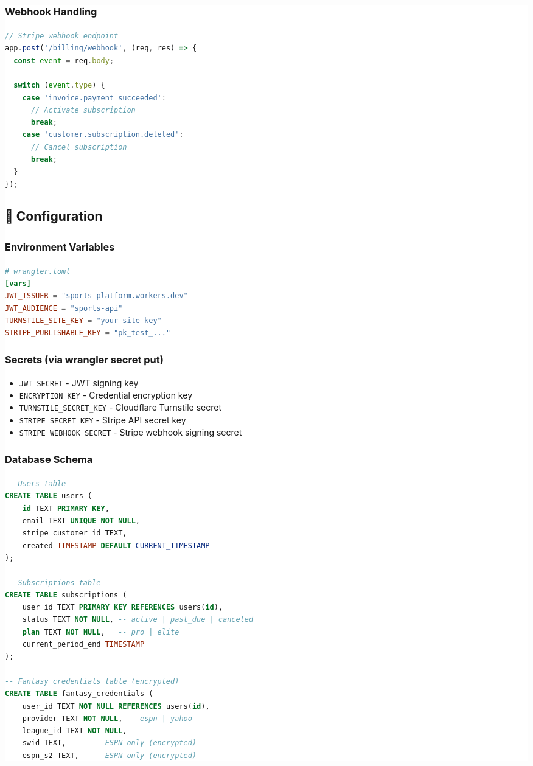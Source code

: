 ### Webhook Handling
```javascript
// Stripe webhook endpoint
app.post('/billing/webhook', (req, res) => {
  const event = req.body;
  
  switch (event.type) {
    case 'invoice.payment_succeeded':
      // Activate subscription
      break;
    case 'customer.subscription.deleted':
      // Cancel subscription
      break;
  }
});
```

## 🔧 Configuration

### Environment Variables

```toml
# wrangler.toml
[vars]
JWT_ISSUER = "sports-platform.workers.dev"
JWT_AUDIENCE = "sports-api"
TURNSTILE_SITE_KEY = "your-site-key"
STRIPE_PUBLISHABLE_KEY = "pk_test_..."
```

### Secrets (via wrangler secret put)
- `JWT_SECRET` - JWT signing key
- `ENCRYPTION_KEY` - Credential encryption key
- `TURNSTILE_SECRET_KEY` - Cloudflare Turnstile secret
- `STRIPE_SECRET_KEY` - Stripe API secret key
- `STRIPE_WEBHOOK_SECRET` - Stripe webhook signing secret

### Database Schema

```sql
-- Users table
CREATE TABLE users (
    id TEXT PRIMARY KEY,
    email TEXT UNIQUE NOT NULL,
    stripe_customer_id TEXT,
    created TIMESTAMP DEFAULT CURRENT_TIMESTAMP
);

-- Subscriptions table
CREATE TABLE subscriptions (
    user_id TEXT PRIMARY KEY REFERENCES users(id),
    status TEXT NOT NULL, -- active | past_due | canceled
    plan TEXT NOT NULL,   -- pro | elite
    current_period_end TIMESTAMP
);

-- Fantasy credentials table (encrypted)
CREATE TABLE fantasy_credentials (
    user_id TEXT NOT NULL REFERENCES users(id),
    provider TEXT NOT NULL, -- espn | yahoo
    league_id TEXT NOT NULL,
    swid TEXT,      -- ESPN only (encrypted)
    espn_s2 TEXT,   -- ESPN only (encrypted)
```